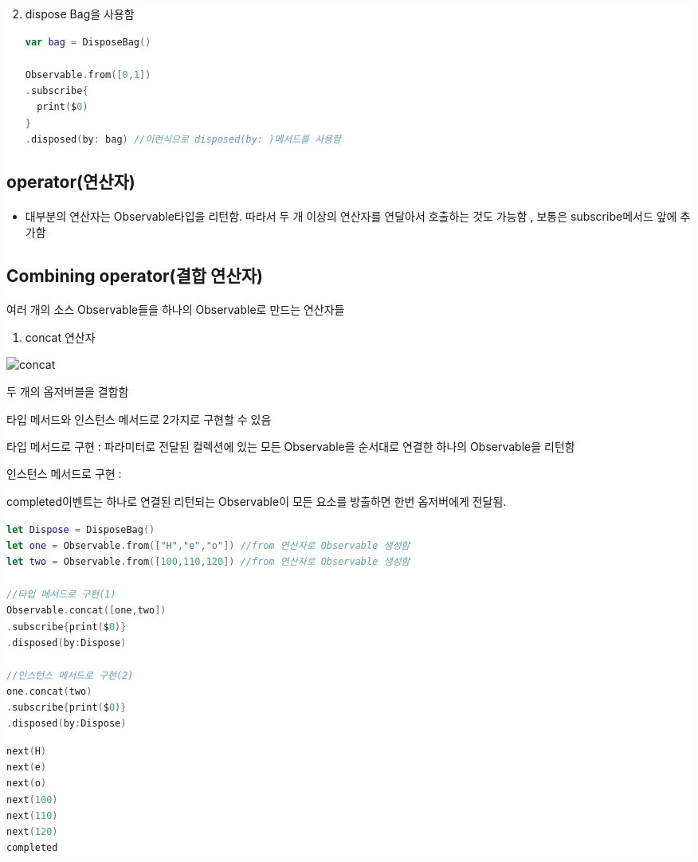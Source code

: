    

2. dispose Bag을 사용함

   ```swift
   var bag = DisposeBag()
   
   Observable.from([0,1])
   .subscribe{
     print($0)
   }
   .disposed(by: bag) //이런식으로 disposed(by: )메서드를 사용함
   ```

   

## operator(연산자) 

+ 대부분의 연산자는 Observable타입을 리턴함. 따라서 두 개 이상의 연산자를 연달아서 호출하는 것도 가능함 , 보통은 subscribe메서드 앞에 추가함

## Combining operator(결합 연산자)

여러 개의 소스 Observable들을 하나의 Observable로 만드는 연산자들

1. concat 연산자
<img width="500" height="200" alt="concat" src="https://user-images.githubusercontent.com/70764912/117155825-14f49500-adf8-11eb-9205-94964bd603df.png">

   두 개의 옵저버블을 결합함

   타입 메서드와 인스턴스 메서드로 2가지로 구현할 수 있음

   타입 메서드로 구현 : 파라미터로 전달된 컬렉션에 있는 모든 Observable을 순서대로 연결한 하나의 Observable을 리턴함

   인스턴스 메서드로 구현 :

   completed이벤트는 하나로 연결된 리턴되는 Observable이 모든 요소를 방출하면 한번 옵저버에게 전달됨.

   ```swift
   let Dispose = DisposeBag()
   let one = Observable.from(["H","e","o"]) //from 연산자로 Observable 생성함
   let two = Observable.from([100,110,120]) //from 연산자로 Observable 생성함
   
   //타입 메서드로 구현(1)
   Observable.concat([one,two])
   .subscribe{print($0)}
   .disposed(by:Dispose)
   
   //인스턴스 메서드로 구현(2)
   one.concat(two)
   .subscribe{print($0)}
   .disposed(by:Dispose)
   
   ```

   ```swift
   next(H)
   next(e)
   next(o)
   next(100)
   next(110)
   next(120)
   completed
   ```
